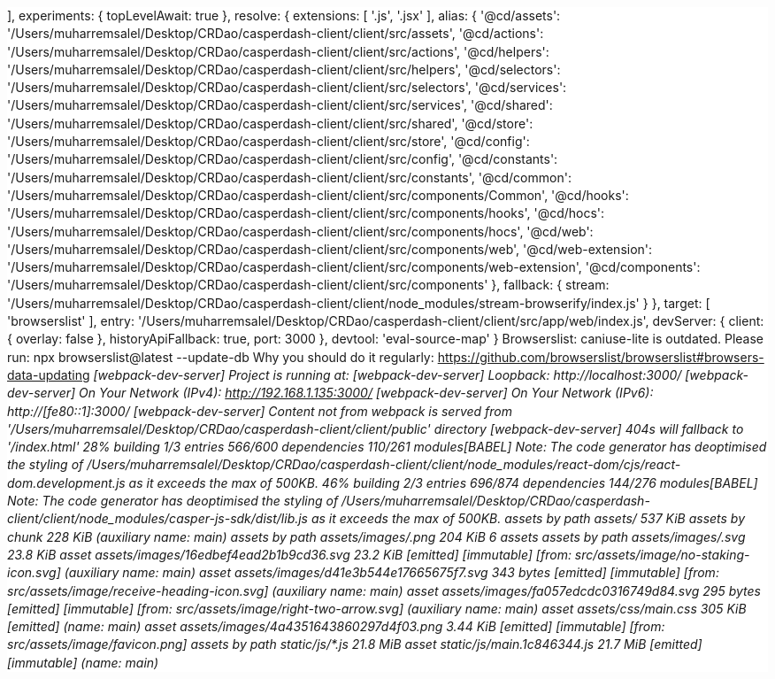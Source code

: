   ],
  experiments: { topLevelAwait: true },
  resolve: {
    extensions: [ '.js', '.jsx' ],
    alias: {
      '@cd/assets': '/Users/muharremsalel/Desktop/CRDao/casperdash-client/client/src/assets',
      '@cd/actions': '/Users/muharremsalel/Desktop/CRDao/casperdash-client/client/src/actions',
      '@cd/helpers': '/Users/muharremsalel/Desktop/CRDao/casperdash-client/client/src/helpers',
      '@cd/selectors': '/Users/muharremsalel/Desktop/CRDao/casperdash-client/client/src/selectors',
      '@cd/services': '/Users/muharremsalel/Desktop/CRDao/casperdash-client/client/src/services',
      '@cd/shared': '/Users/muharremsalel/Desktop/CRDao/casperdash-client/client/src/shared',
      '@cd/store': '/Users/muharremsalel/Desktop/CRDao/casperdash-client/client/src/store',
      '@cd/config': '/Users/muharremsalel/Desktop/CRDao/casperdash-client/client/src/config',
      '@cd/constants': '/Users/muharremsalel/Desktop/CRDao/casperdash-client/client/src/constants',
      '@cd/common': '/Users/muharremsalel/Desktop/CRDao/casperdash-client/client/src/components/Common',
      '@cd/hooks': '/Users/muharremsalel/Desktop/CRDao/casperdash-client/client/src/components/hooks',
      '@cd/hocs': '/Users/muharremsalel/Desktop/CRDao/casperdash-client/client/src/components/hocs',
      '@cd/web': '/Users/muharremsalel/Desktop/CRDao/casperdash-client/client/src/components/web',
      '@cd/web-extension': '/Users/muharremsalel/Desktop/CRDao/casperdash-client/client/src/components/web-extension',
      '@cd/components': '/Users/muharremsalel/Desktop/CRDao/casperdash-client/client/src/components'
    },
    fallback: {
      stream: '/Users/muharremsalel/Desktop/CRDao/casperdash-client/client/node_modules/stream-browserify/index.js'
    }
  },
  target: [ 'browserslist' ],
  entry: '/Users/muharremsalel/Desktop/CRDao/casperdash-client/client/src/app/web/index.js',
  devServer: { client: { overlay: false }, historyApiFallback: true, port: 3000 },
  devtool: 'eval-source-map'
}
Browserslist: caniuse-lite is outdated. Please run:
  npx browserslist@latest --update-db
  Why you should do it regularly: https://github.com/browserslist/browserslist#browsers-data-updating
<i> [webpack-dev-server] Project is running at:
<i> [webpack-dev-server] Loopback: http://localhost:3000/
<i> [webpack-dev-server] On Your Network (IPv4): http://192.168.1.135:3000/
<i> [webpack-dev-server] On Your Network (IPv6): http://[fe80::1]:3000/
<i> [webpack-dev-server] Content not from webpack is served from '/Users/muharremsalel/Desktop/CRDao/casperdash-client/client/public' directory
<i> [webpack-dev-server] 404s will fallback to '/index.html'
28% building 1/3 entries 566/600 dependencies 110/261 modules[BABEL] Note: The code generator has deoptimised the styling of /Users/muharremsalel/Desktop/CRDao/casperdash-client/client/node_modules/react-dom/cjs/react-dom.development.js as it exceeds the max of 500KB.
46% building 2/3 entries 696/874 dependencies 144/276 modules[BABEL] Note: The code generator has deoptimised the styling of /Users/muharremsalel/Desktop/CRDao/casperdash-client/client/node_modules/casper-js-sdk/dist/lib.js as it exceeds the max of 500KB.
assets by path assets/ 537 KiB
  assets by chunk 228 KiB (auxiliary name: main)
    assets by path assets/images/*.png 204 KiB 6 assets
    assets by path assets/images/*.svg 23.8 KiB
      asset assets/images/16edbef4ead2b1b9cd36.svg 23.2 KiB [emitted] [immutable] [from: src/assets/image/no-staking-icon.svg] (auxiliary name: main)
      asset assets/images/d41e3b544e17665675f7.svg 343 bytes [emitted] [immutable] [from: src/assets/image/receive-heading-icon.svg] (auxiliary name: main)
      asset assets/images/fa057edcdc0316749d84.svg 295 bytes [emitted] [immutable] [from: src/assets/image/right-two-arrow.svg] (auxiliary name: main)
  asset assets/css/main.css 305 KiB [emitted] (name: main)
  asset assets/images/4a4351643860297d4f03.png 3.44 KiB [emitted] [immutable] [from: src/assets/image/favicon.png]
assets by path static/js/*.js 21.8 MiB
  asset static/js/main.1c846344.js 21.7 MiB [emitted] [immutable] (name: main)